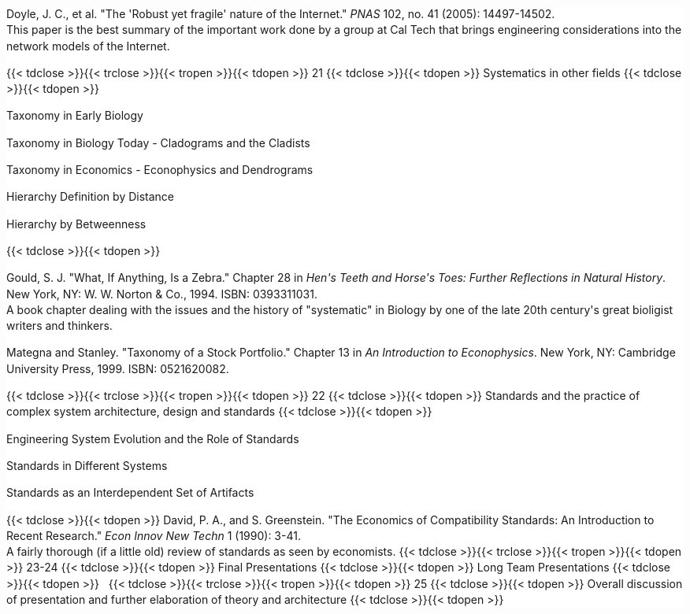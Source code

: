 Doyle, J. C., et al. "The 'Robust yet fragile' nature of the Internet." *PNAS* 102, no. 41 (2005): 14497-14502.    
This paper is the best summary of the important work done by a group at Cal Tech that brings engineering considerations into the network models of the Internet.

{{< tdclose >}}{{< trclose >}}{{< tropen >}}{{< tdopen >}}
21
{{< tdclose >}}{{< tdopen >}}
Systematics in other fields
{{< tdclose >}}{{< tdopen >}}

Taxonomy in Early Biology

Taxonomy in Biology Today - Cladograms and the Cladists

Taxonomy in Economics - Econophysics and Dendrograms

Hierarchy Definition by Distance

Hierarchy by Betweenness

{{< tdclose >}}{{< tdopen >}}

Gould, S. J. "What, If Anything, Is a Zebra." Chapter 28 in *Hen's Teeth and Horse's Toes: Further Reflections in Natural History*. New York, NY: W. W. Norton & Co., 1994. ISBN: 0393311031.    
A book chapter dealing with the issues and the history of "systematic" in Biology by one of the late 20th century's great bioligist writers and thinkers.

Mategna and Stanley. "Taxonomy of a Stock Portfolio." Chapter 13 in *An Introduction to Econophysics*. New York, NY: Cambridge University Press, 1999. ISBN: 0521620082.

{{< tdclose >}}{{< trclose >}}{{< tropen >}}{{< tdopen >}}
22
{{< tdclose >}}{{< tdopen >}}
Standards and the practice of complex system architecture, design and standards
{{< tdclose >}}{{< tdopen >}}

Engineering System Evolution and the Role of Standards

Standards in Different Systems

Standards as an Interdependent Set of Artifacts

{{< tdclose >}}{{< tdopen >}}
David, P. A., and S. Greenstein. "The Economics of Compatibility Standards: An Introduction to Recent Research." *Econ Innov New Techn* 1 (1990): 3-41.    
A fairly thorough (if a little old) review of standards as seen by economists.
{{< tdclose >}}{{< trclose >}}{{< tropen >}}{{< tdopen >}}
23-24
{{< tdclose >}}{{< tdopen >}}
Final Presentations
{{< tdclose >}}{{< tdopen >}}
Long Team Presentations
{{< tdclose >}}{{< tdopen >}}
 
{{< tdclose >}}{{< trclose >}}{{< tropen >}}{{< tdopen >}}
25
{{< tdclose >}}{{< tdopen >}}
Overall discussion of presentation and further elaboration of theory and architecture
{{< tdclose >}}{{< tdopen >}}
 